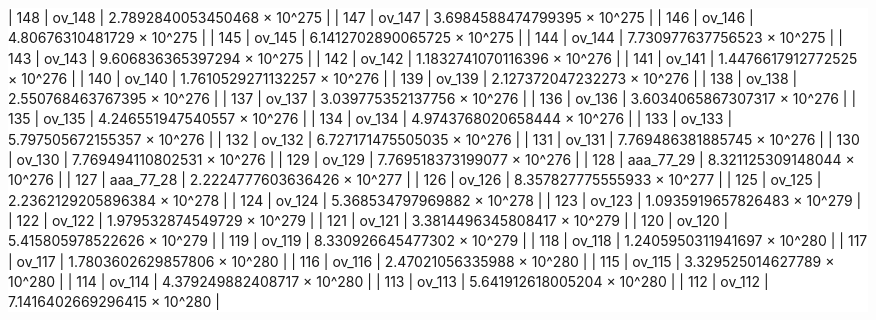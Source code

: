 | 148 | ov_148 | 2.7892840053450468 × 10^275 |
| 147 | ov_147 | 3.6984588474799395 × 10^275 |
| 146 | ov_146 | 4.80676310481729 × 10^275 |
| 145 | ov_145 | 6.1412702890065725 × 10^275 |
| 144 | ov_144 | 7.730977637756523 × 10^275 |
| 143 | ov_143 | 9.606836365397294 × 10^275 |
| 142 | ov_142 | 1.1832741070116396 × 10^276 |
| 141 | ov_141 | 1.4476617912772525 × 10^276 |
| 140 | ov_140 | 1.7610529271132257 × 10^276 |
| 139 | ov_139 | 2.127372047232273 × 10^276 |
| 138 | ov_138 | 2.550768463767395 × 10^276 |
| 137 | ov_137 | 3.039775352137756 × 10^276 |
| 136 | ov_136 | 3.6034065867307317 × 10^276 |
| 135 | ov_135 | 4.246551947540557 × 10^276 |
| 134 | ov_134 | 4.9743768020658444 × 10^276 |
| 133 | ov_133 | 5.797505672155357 × 10^276 |
| 132 | ov_132 | 6.727171475505035 × 10^276 |
| 131 | ov_131 | 7.769486381885745 × 10^276 |
| 130 | ov_130 | 7.769494110802531 × 10^276 |
| 129 | ov_129 | 7.769518373199077 × 10^276 |
| 128 | aaa_77_29 | 8.321125309148044 × 10^276 |
| 127 | aaa_77_28 | 2.2224777603636426 × 10^277 |
| 126 | ov_126 | 8.357827775555933 × 10^277 |
| 125 | ov_125 | 2.2362129205896384 × 10^278 |
| 124 | ov_124 | 5.368534797969882 × 10^278 |
| 123 | ov_123 | 1.0935919657826483 × 10^279 |
| 122 | ov_122 | 1.979532874549729 × 10^279 |
| 121 | ov_121 | 3.3814496345808417 × 10^279 |
| 120 | ov_120 | 5.415805978522626 × 10^279 |
| 119 | ov_119 | 8.330926645477302 × 10^279 |
| 118 | ov_118 | 1.2405950311941697 × 10^280 |
| 117 | ov_117 | 1.7803602629857806 × 10^280 |
| 116 | ov_116 | 2.47021056335988 × 10^280 |
| 115 | ov_115 | 3.329525014627789 × 10^280 |
| 114 | ov_114 | 4.379249882408717 × 10^280 |
| 113 | ov_113 | 5.641912618005204 × 10^280 |
| 112 | ov_112 | 7.1416402669296415 × 10^280 |